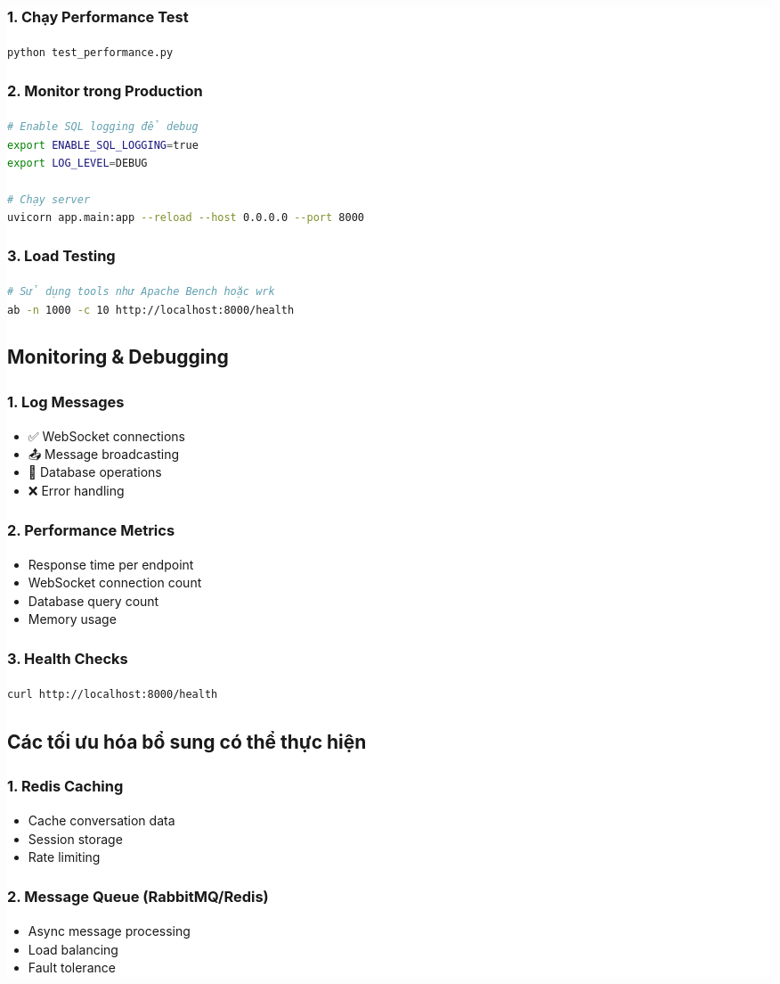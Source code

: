 ### 1. **Chạy Performance Test**
```bash
python test_performance.py
```

### 2. **Monitor trong Production**
```bash
# Enable SQL logging để debug
export ENABLE_SQL_LOGGING=true
export LOG_LEVEL=DEBUG

# Chạy server
uvicorn app.main:app --reload --host 0.0.0.0 --port 8000
```

### 3. **Load Testing**
```bash
# Sử dụng tools như Apache Bench hoặc wrk
ab -n 1000 -c 10 http://localhost:8000/health
```

## Monitoring & Debugging

### 1. **Log Messages**
- ✅ WebSocket connections
- 📤 Message broadcasting
- 💾 Database operations
- ❌ Error handling

### 2. **Performance Metrics**
- Response time per endpoint
- WebSocket connection count
- Database query count
- Memory usage

### 3. **Health Checks**
```bash
curl http://localhost:8000/health
```

## Các tối ưu hóa bổ sung có thể thực hiện

### 1. **Redis Caching**
- Cache conversation data
- Session storage
- Rate limiting

### 2. **Message Queue (RabbitMQ/Redis)**
- Async message processing
- Load balancing
- Fault tolerance
